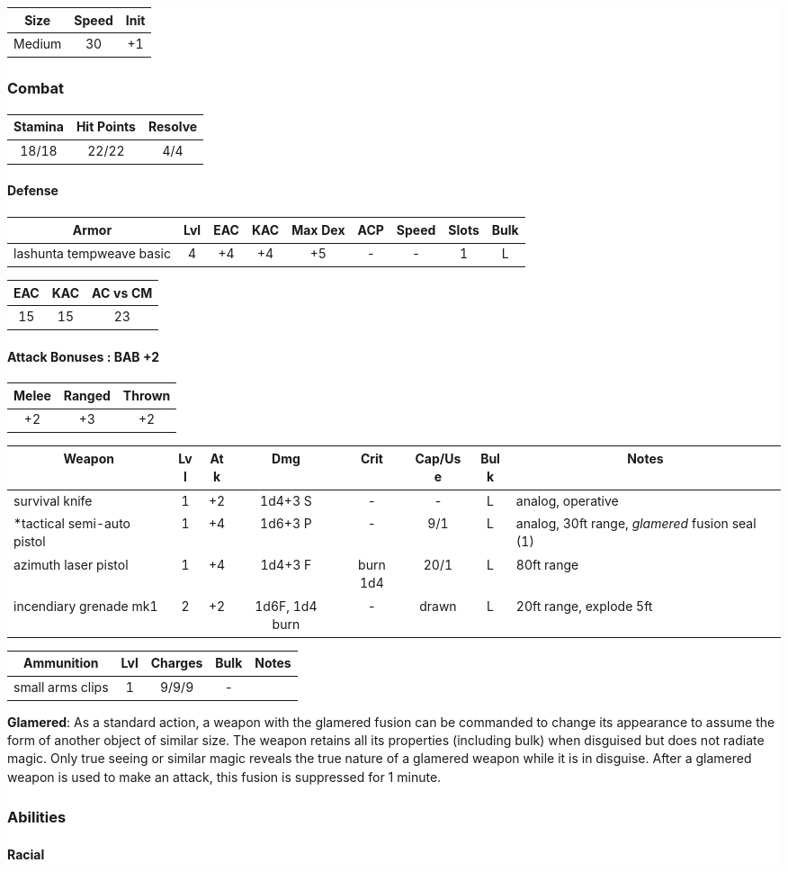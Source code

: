 | Size | Speed | Init |
| :--: | :---: | :--: |
| Medium | 30 | +1 |

### Combat

| Stamina | Hit Points | Resolve |
| :-----: | :--------: | :-----: |
| 18/18 | 22/22 | 4/4 |

#### Defense

| Armor | Lvl | EAC | KAC | Max Dex | ACP | Speed | Slots | Bulk |
| ----- | :-: | :-: | :-: | :-----: | :---: | :---: | :---: | :--: |
| lashunta tempweave basic | 4 | +4 | +4 | +5 | - | - | 1 | L |

| EAC | KAC | AC vs CM |
| :-: | :-: | :------: |
| 15 | 15 | 23 |

#### Attack Bonuses : BAB +2

| Melee | Ranged | Thrown |
| :---: | :----: | :----: |
| +2 | +3 | +2 |

| Weapon | Lvl | Atk | Dmg | Crit | Cap/Use | Bulk | Notes |
| ------ | :-: | :-: | :-: | :--: | :-----: | :--: | ----- |
| survival knife | 1 | +2 | 1d4+3 S | - | - | L | analog, operative |
| *tactical semi-auto pistol | 1 | +4 | 1d6+3 P | - | 9/1 | L | analog, 30ft range, *glamered* fusion seal (1) |
| azimuth laser pistol | 1 | +4 | 1d4+3 F | burn 1d4 | 20/1 | L | 80ft range |
| incendiary grenade mk1 | 2 | +2 | 1d6F, 1d4 burn | - | drawn | L | 20ft range, explode 5ft |

| Ammunition | Lvl | Charges | Bulk | Notes |
| ---------- | :-: | :-----: | :--: | ----- |
| small arms clips | 1 | 9/9/9 | - |   |

**Glamered**: As a standard action, a weapon with the glamered fusion can be commanded to change its appearance to assume the form of another object of similar size. The weapon retains all its properties (including bulk) when disguised but does not radiate magic. Only true seeing or similar magic reveals the true nature of a glamered weapon while it is in disguise. After a glamered weapon is used to make an attack, this fusion is suppressed for 1 minute.

### Abilities

#### Racial
